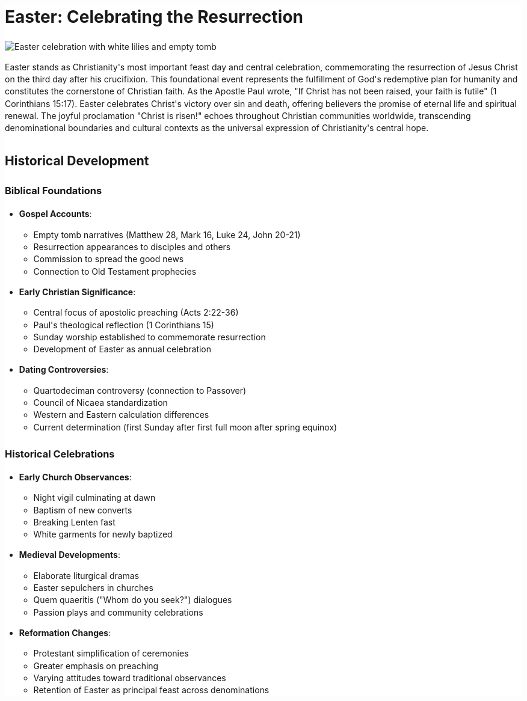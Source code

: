 # Easter: Celebrating the Resurrection

![Easter celebration with white lilies and empty tomb](easter_celebration.jpg)

Easter stands as Christianity's most important feast day and central celebration, commemorating the resurrection of Jesus Christ on the third day after his crucifixion. This foundational event represents the fulfillment of God's redemptive plan for humanity and constitutes the cornerstone of Christian faith. As the Apostle Paul wrote, "If Christ has not been raised, your faith is futile" (1 Corinthians 15:17). Easter celebrates Christ's victory over sin and death, offering believers the promise of eternal life and spiritual renewal. The joyful proclamation "Christ is risen!" echoes throughout Christian communities worldwide, transcending denominational boundaries and cultural contexts as the universal expression of Christianity's central hope.

## Historical Development

### Biblical Foundations
- **Gospel Accounts**:
  - Empty tomb narratives (Matthew 28, Mark 16, Luke 24, John 20-21)
  - Resurrection appearances to disciples and others
  - Commission to spread the good news
  - Connection to Old Testament prophecies

- **Early Christian Significance**:
  - Central focus of apostolic preaching (Acts 2:22-36)
  - Paul's theological reflection (1 Corinthians 15)
  - Sunday worship established to commemorate resurrection
  - Development of Easter as annual celebration

- **Dating Controversies**:
  - Quartodeciman controversy (connection to Passover)
  - Council of Nicaea standardization
  - Western and Eastern calculation differences
  - Current determination (first Sunday after first full moon after spring equinox)

### Historical Celebrations
- **Early Church Observances**:
  - Night vigil culminating at dawn
  - Baptism of new converts
  - Breaking Lenten fast
  - White garments for newly baptized

- **Medieval Developments**:
  - Elaborate liturgical dramas
  - Easter sepulchers in churches
  - Quem quaeritis ("Whom do you seek?") dialogues
  - Passion plays and community celebrations

- **Reformation Changes**:
  - Protestant simplification of ceremonies
  - Greater emphasis on preaching
  - Varying attitudes toward traditional observances
  - Retention of Easter as principal feast across denominations
